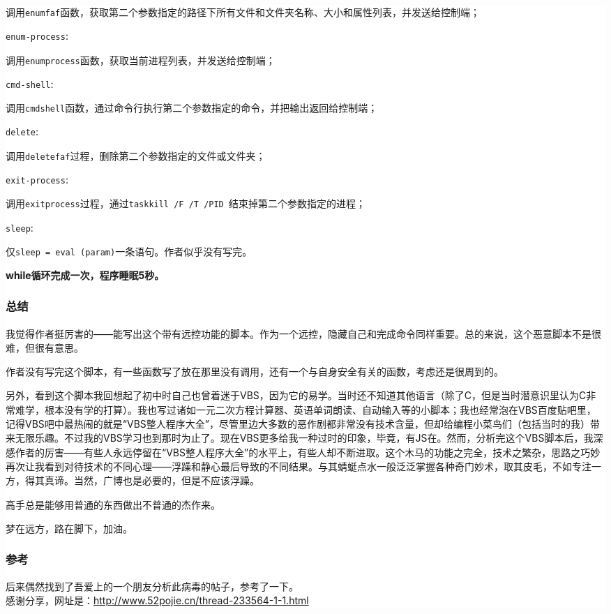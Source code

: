 调用`enumfaf`函数，获取第二个参数指定的路径下所有文件和文件夹名称、大小和属性列表，并发送给控制端；

`enum-process`:

调用`enumprocess`函数，获取当前进程列表，并发送给控制端；

`cmd-shell`:

调用`cmdshell`函数，通过命令行执行第二个参数指定的命令，并把输出返回给控制端；

`delete`:

调用`deletefaf`过程，删除第二个参数指定的文件或文件夹；

`exit-process`:

调用`exitprocess`过程，通过`taskkill /F /T /PID `结束掉第二个参数指定的进程；

`sleep`:

仅`sleep = eval (param)`一条语句。作者似乎没有写完。

**while循环完成一次，程序睡眠5秒。**

### 总结

我觉得作者挺厉害的——能写出这个带有远控功能的脚本。作为一个远控，隐藏自己和完成命令同样重要。总的来说，这个恶意脚本不是很难，但很有意思。

作者没有写完这个脚本，有一些函数写了放在那里没有调用，还有一个与自身安全有关的函数，考虑还是很周到的。

另外，看到这个脚本我回想起了初中时自己也曾着迷于VBS，因为它的易学。当时还不知道其他语言（除了C，但是当时潜意识里认为C非常难学，根本没有学的打算）。我也写过诸如一元二次方程计算器、英语单词朗读、自动输入等的小脚本；我也经常泡在VBS百度贴吧里，记得VBS吧中最热闹的就是“VBS整人程序大全”，尽管里边大多数的恶作剧都非常没有技术含量，但却给编程小菜鸟们（包括当时的我）带来无限乐趣。不过我的VBS学习也到那时为止了。现在VBS更多给我一种过时的印象，毕竟，有JS在。然而，分析完这个VBS脚本后，我深感作者的厉害——有些人永远停留在“VBS整人程序大全”的水平上，有些人却不断进取。这个木马的功能之完全，技术之繁杂，思路之巧妙再次让我看到对待技术的不同心理——浮躁和静心最后导致的不同结果。与其蜻蜓点水一般泛泛掌握各种奇门妙术，取其皮毛，不如专注一方，得其真谛。当然，广博也是必要的，但是不应该浮躁。

高手总是能够用普通的东西做出不普通的杰作来。

梦在远方，路在脚下，加油。

### 参考

后来偶然找到了吾爱上的一个朋友分析此病毒的帖子，参考了一下。  
感谢分享，网址是：http://www.52pojie.cn/thread-233564-1-1.html
